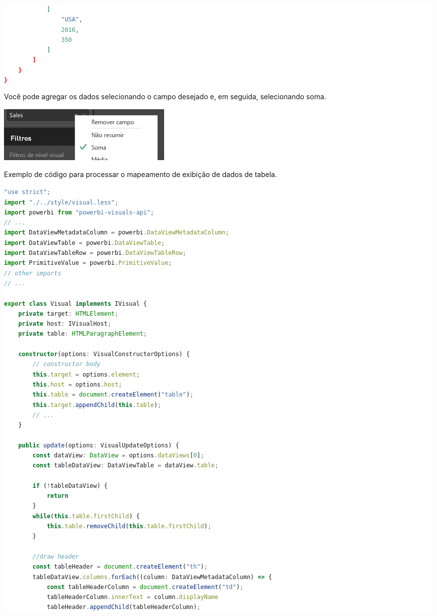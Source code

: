 ```JSON
            [
                "USA",
                2016,
                350
            ]
        ]
    }
}
```

Você pode agregar os dados selecionando o campo desejado e, em seguida, selecionando soma.  

![Agregação de dados](media/dataview-mappings/data-aggregation.png)

Exemplo de código para processar o mapeamento de exibição de dados de tabela.

```typescript
"use strict";
import "./../style/visual.less";
import powerbi from "powerbi-visuals-api";
// ...
import DataViewMetadataColumn = powerbi.DataViewMetadataColumn;
import DataViewTable = powerbi.DataViewTable;
import DataViewTableRow = powerbi.DataViewTableRow;
import PrimitiveValue = powerbi.PrimitiveValue;
// other imports
// ...

export class Visual implements IVisual {
    private target: HTMLElement;
    private host: IVisualHost;
    private table: HTMLParagraphElement;

    constructor(options: VisualConstructorOptions) {
        // constructor body
        this.target = options.element;
        this.host = options.host;
        this.table = document.createElement("table");
        this.target.appendChild(this.table);
        // ...
    }

    public update(options: VisualUpdateOptions) {
        const dataView: DataView = options.dataViews[0];
        const tableDataView: DataViewTable = dataView.table;

        if (!tableDataView) {
            return
        }
        while(this.table.firstChild) {
            this.table.removeChild(this.table.firstChild);
        }

        //draw header
        const tableHeader = document.createElement("th");
        tableDataView.columns.forEach((column: DataViewMetadataColumn) => {
            const tableHeaderColumn = document.createElement("td");
            tableHeaderColumn.innerText = column.displayName
            tableHeader.appendChild(tableHeaderColumn);
```